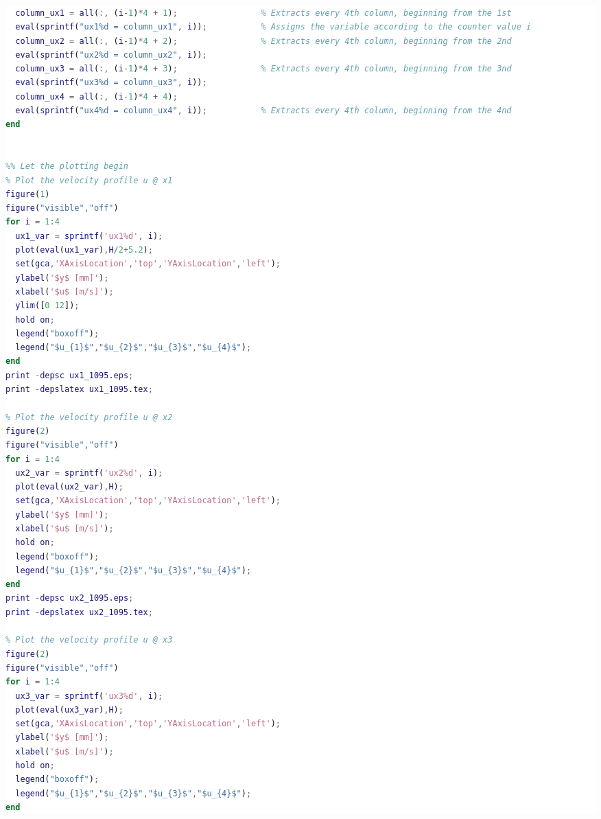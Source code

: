 ```matlab
  column_ux1 = all(:, (i-1)*4 + 1);                 % Extracts every 4th column, beginning from the 1st
  eval(sprintf("ux1%d = column_ux1", i));           % Assigns the variable according to the counter value i
  column_ux2 = all(:, (i-1)*4 + 2);                 % Extracts every 4th column, beginning from the 2nd
  eval(sprintf("ux2%d = column_ux2", i));           
  column_ux3 = all(:, (i-1)*4 + 3);                 % Extracts every 4th column, beginning from the 3nd
  eval(sprintf("ux3%d = column_ux3", i));
  column_ux4 = all(:, (i-1)*4 + 4);
  eval(sprintf("ux4%d = column_ux4", i));           % Extracts every 4th column, beginning from the 4nd
end


%% Let the plotting begin
% Plot the velocity profile u @ x1
figure(1)
figure("visible","off")
for i = 1:4
  ux1_var = sprintf('ux1%d', i);
  plot(eval(ux1_var),H/2+5.2);
  set(gca,'XAxisLocation','top','YAxisLocation','left');
  ylabel('$y$ [mm]');
  xlabel('$u$ [m/s]');
  ylim([0 12]);
  hold on;
  legend("boxoff");
  legend("$u_{1}$","$u_{2}$","$u_{3}$","$u_{4}$");
end
print -depsc ux1_1095.eps;
print -depslatex ux1_1095.tex;

% Plot the velocity profile u @ x2
figure(2)
figure("visible","off")
for i = 1:4
  ux2_var = sprintf('ux2%d', i);
  plot(eval(ux2_var),H);
  set(gca,'XAxisLocation','top','YAxisLocation','left');
  ylabel('$y$ [mm]');
  xlabel('$u$ [m/s]');
  hold on;
  legend("boxoff");
  legend("$u_{1}$","$u_{2}$","$u_{3}$","$u_{4}$");
end
print -depsc ux2_1095.eps;
print -depslatex ux2_1095.tex;

% Plot the velocity profile u @ x3
figure(2)
figure("visible","off")
for i = 1:4
  ux3_var = sprintf('ux3%d', i);
  plot(eval(ux3_var),H);
  set(gca,'XAxisLocation','top','YAxisLocation','left');
  ylabel('$y$ [mm]');
  xlabel('$u$ [m/s]');
  hold on;
  legend("boxoff");
  legend("$u_{1}$","$u_{2}$","$u_{3}$","$u_{4}$");
end
```